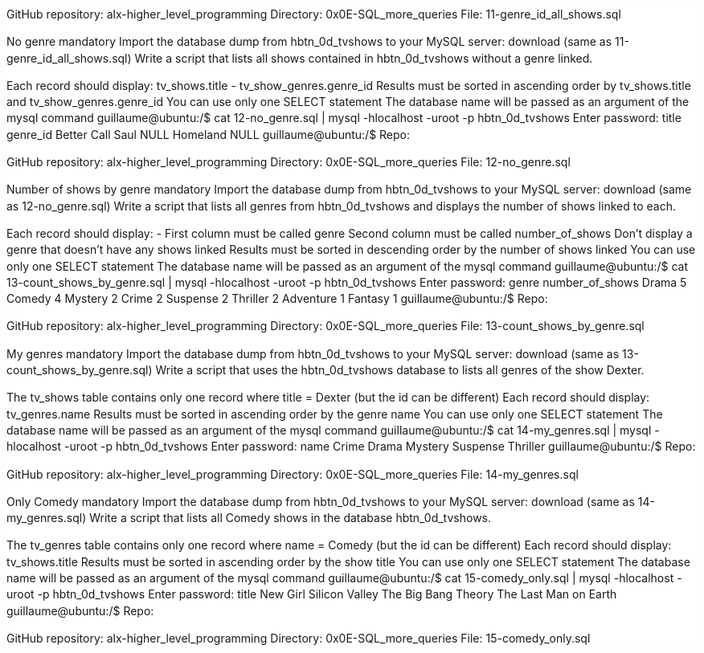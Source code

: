 GitHub repository: alx-higher_level_programming Directory: 0x0E-SQL_more_queries File: 11-genre_id_all_shows.sql

No genre mandatory Import the database dump from hbtn_0d_tvshows to your MySQL server: download (same as 11-genre_id_all_shows.sql)
Write a script that lists all shows contained in hbtn_0d_tvshows without a genre linked.

Each record should display: tv_shows.title - tv_show_genres.genre_id Results must be sorted in ascending order by tv_shows.title and tv_show_genres.genre_id You can use only one SELECT statement The database name will be passed as an argument of the mysql command guillaume@ubuntu:/$ cat 12-no_genre.sql | mysql -hlocalhost -uroot -p hbtn_0d_tvshows Enter password: title genre_id Better Call Saul NULL Homeland NULL guillaume@ubuntu:/$ Repo:

GitHub repository: alx-higher_level_programming Directory: 0x0E-SQL_more_queries File: 12-no_genre.sql

Number of shows by genre mandatory Import the database dump from hbtn_0d_tvshows to your MySQL server: download (same as 12-no_genre.sql)
Write a script that lists all genres from hbtn_0d_tvshows and displays the number of shows linked to each.

Each record should display: - First column must be called genre Second column must be called number_of_shows Don’t display a genre that doesn’t have any shows linked Results must be sorted in descending order by the number of shows linked You can use only one SELECT statement The database name will be passed as an argument of the mysql command guillaume@ubuntu:/$ cat 13-count_shows_by_genre.sql | mysql -hlocalhost -uroot -p hbtn_0d_tvshows Enter password: genre number_of_shows Drama 5 Comedy 4 Mystery 2 Crime 2 Suspense 2 Thriller 2 Adventure 1 Fantasy 1 guillaume@ubuntu:/$ Repo:

GitHub repository: alx-higher_level_programming Directory: 0x0E-SQL_more_queries File: 13-count_shows_by_genre.sql

My genres mandatory Import the database dump from hbtn_0d_tvshows to your MySQL server: download (same as 13-count_shows_by_genre.sql)
Write a script that uses the hbtn_0d_tvshows database to lists all genres of the show Dexter.

The tv_shows table contains only one record where title = Dexter (but the id can be different) Each record should display: tv_genres.name Results must be sorted in ascending order by the genre name You can use only one SELECT statement The database name will be passed as an argument of the mysql command guillaume@ubuntu:/$ cat 14-my_genres.sql | mysql -hlocalhost -uroot -p hbtn_0d_tvshows Enter password: name Crime Drama Mystery Suspense Thriller guillaume@ubuntu:/$ Repo:

GitHub repository: alx-higher_level_programming Directory: 0x0E-SQL_more_queries File: 14-my_genres.sql

Only Comedy mandatory Import the database dump from hbtn_0d_tvshows to your MySQL server: download (same as 14-my_genres.sql)
Write a script that lists all Comedy shows in the database hbtn_0d_tvshows.

The tv_genres table contains only one record where name = Comedy (but the id can be different) Each record should display: tv_shows.title Results must be sorted in ascending order by the show title You can use only one SELECT statement The database name will be passed as an argument of the mysql command guillaume@ubuntu:/$ cat 15-comedy_only.sql | mysql -hlocalhost -uroot -p hbtn_0d_tvshows Enter password: title New Girl Silicon Valley The Big Bang Theory The Last Man on Earth guillaume@ubuntu:/$ Repo:

GitHub repository: alx-higher_level_programming Directory: 0x0E-SQL_more_queries File: 15-comedy_only.sql
